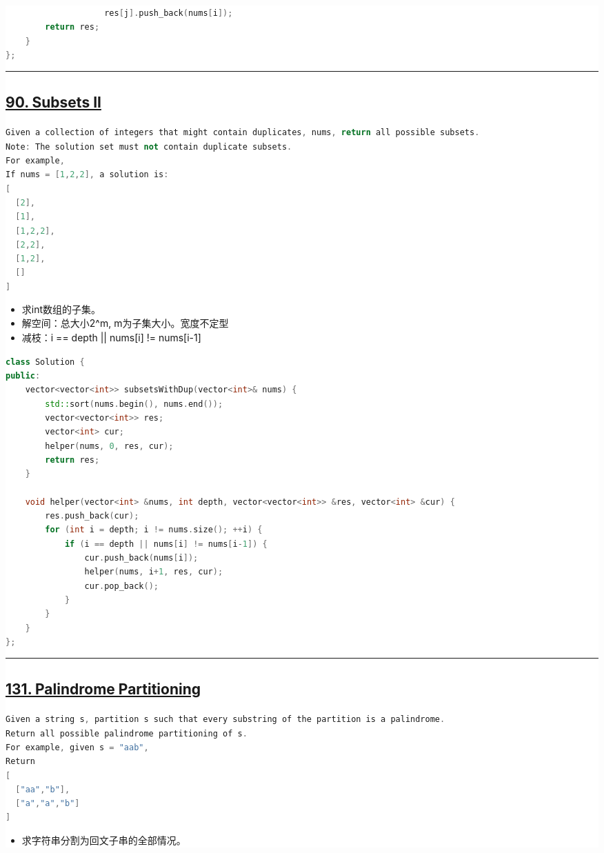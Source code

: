 ```c++
                    res[j].push_back(nums[i]);
        return res;  
    }
};
```
---
## [90. Subsets II](https://leetcode.com/problems/subsets-ii/#/description)
```c++
Given a collection of integers that might contain duplicates, nums, return all possible subsets.
Note: The solution set must not contain duplicate subsets.
For example,
If nums = [1,2,2], a solution is:
[
  [2],
  [1],
  [1,2,2],
  [2,2],
  [1,2],
  []
]
```
* 求int数组的子集。
* 解空间：总大小2^m, m为子集大小。宽度不定型
* 减枝：i == depth || nums[i] != nums[i-1]
```c++
class Solution {
public:
    vector<vector<int>> subsetsWithDup(vector<int>& nums) {
        std::sort(nums.begin(), nums.end());
        vector<vector<int>> res;
        vector<int> cur;
        helper(nums, 0, res, cur);
        return res;
    }
    
    void helper(vector<int> &nums, int depth, vector<vector<int>> &res, vector<int> &cur) {
        res.push_back(cur);
        for (int i = depth; i != nums.size(); ++i) { 
            if (i == depth || nums[i] != nums[i-1]) {
                cur.push_back(nums[i]);
                helper(nums, i+1, res, cur);
                cur.pop_back();
            }
        }
    }
};
```
---
## [131. Palindrome Partitioning](https://leetcode.com/problems/palindrome-partitioning/#/description)
```c++
Given a string s, partition s such that every substring of the partition is a palindrome.
Return all possible palindrome partitioning of s.
For example, given s = "aab",
Return
[
  ["aa","b"],
  ["a","a","b"]
]
```
* 求字符串分割为回文子串的全部情况。